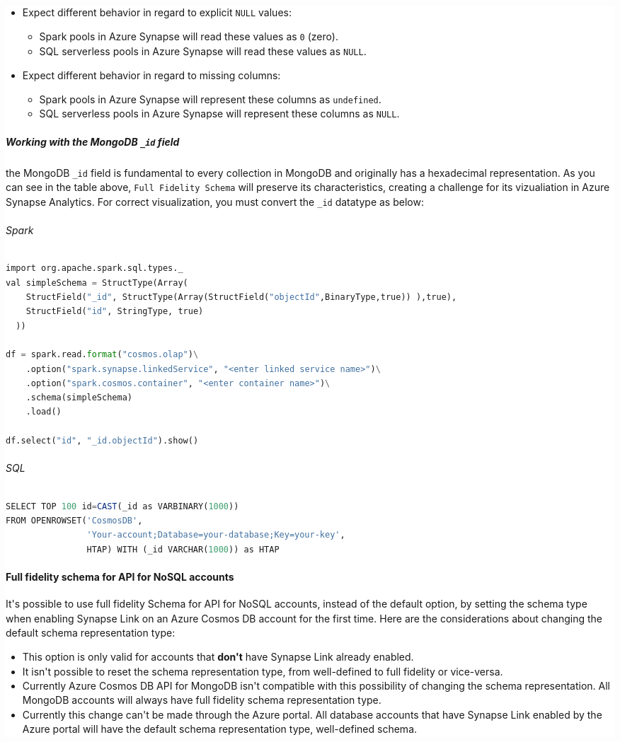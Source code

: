* Expect different behavior in regard to explicit `NULL` values:
  * Spark pools in Azure Synapse will read these values as `0` (zero).
  * SQL serverless pools in Azure Synapse will read these values as `NULL`.
  
* Expect different behavior in regard to missing columns:
  * Spark pools in Azure Synapse will represent these columns as `undefined`.
  * SQL serverless pools in Azure Synapse will represent these columns as `NULL`.

##### Working with the MongoDB `_id` field

the MongoDB `_id` field is fundamental to every collection in MongoDB and originally has a hexadecimal representation. As you can see in the table above, `Full Fidelity Schema` will preserve its characteristics, creating a challenge for its vizualiation in Azure Synapse Analytics. For correct visualization, you must convert the `_id` datatype as below:

###### Spark

```Python
import org.apache.spark.sql.types._
val simpleSchema = StructType(Array(
    StructField("_id", StructType(Array(StructField("objectId",BinaryType,true)) ),true),
    StructField("id", StringType, true)
  ))

df = spark.read.format("cosmos.olap")\
    .option("spark.synapse.linkedService", "<enter linked service name>")\
    .option("spark.cosmos.container", "<enter container name>")\
    .schema(simpleSchema)
    .load()

df.select("id", "_id.objectId").show()
```
###### SQL

```SQL
SELECT TOP 100 id=CAST(_id as VARBINARY(1000))
FROM OPENROWSET('CosmosDB',
                'Your-account;Database=your-database;Key=your-key',
                HTAP) WITH (_id VARCHAR(1000)) as HTAP
```

#### Full fidelity schema for API for NoSQL accounts

It's possible to use full fidelity Schema for API for NoSQL accounts, instead of the default option, by setting the schema type when enabling Synapse Link on an Azure Cosmos DB account for the first time. Here are the considerations about changing the default schema representation type:

 * This option is only valid for accounts that **don't** have Synapse Link already enabled.
 * It isn't possible to reset the schema representation type, from well-defined to full fidelity or vice-versa.
 * Currently Azure Cosmos DB API for MongoDB isn't compatible with this possibility of changing the schema representation. All MongoDB accounts will always have full fidelity schema representation type.
 * Currently this change can't be made through the Azure portal. All database accounts that have Synapse Link enabled by the Azure portal will have the default schema representation type, well-defined schema.
 